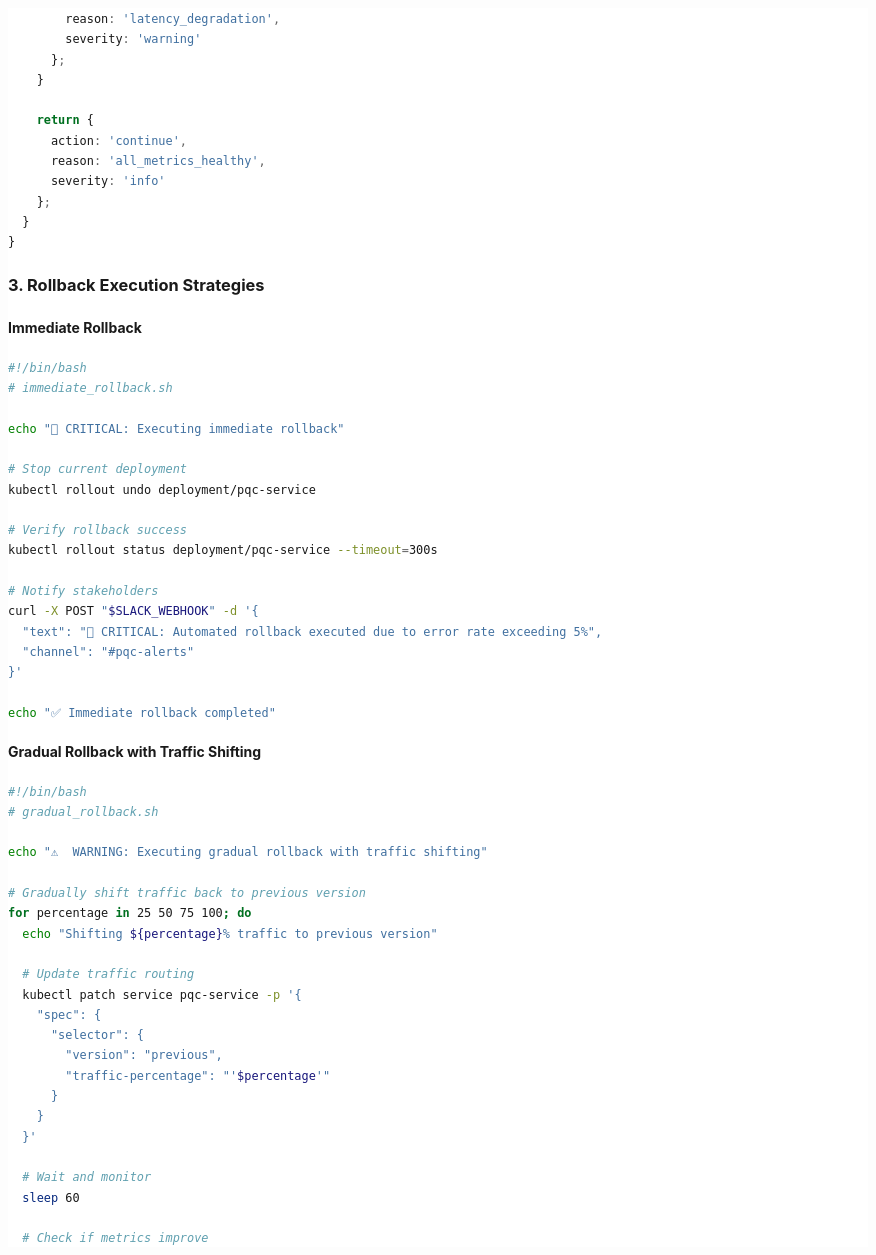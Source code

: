 ```typescript
        reason: 'latency_degradation',
        severity: 'warning'
      };
    }
    
    return {
      action: 'continue',
      reason: 'all_metrics_healthy',
      severity: 'info'
    };
  }
}
```

### 3. Rollback Execution Strategies

#### Immediate Rollback
```bash
#!/bin/bash
# immediate_rollback.sh

echo "🚨 CRITICAL: Executing immediate rollback"

# Stop current deployment
kubectl rollout undo deployment/pqc-service

# Verify rollback success
kubectl rollout status deployment/pqc-service --timeout=300s

# Notify stakeholders
curl -X POST "$SLACK_WEBHOOK" -d '{
  "text": "🚨 CRITICAL: Automated rollback executed due to error rate exceeding 5%",
  "channel": "#pqc-alerts"
}'

echo "✅ Immediate rollback completed"
```

#### Gradual Rollback with Traffic Shifting
```bash
#!/bin/bash
# gradual_rollback.sh

echo "⚠️  WARNING: Executing gradual rollback with traffic shifting"

# Gradually shift traffic back to previous version
for percentage in 25 50 75 100; do
  echo "Shifting ${percentage}% traffic to previous version"
  
  # Update traffic routing
  kubectl patch service pqc-service -p '{
    "spec": {
      "selector": {
        "version": "previous",
        "traffic-percentage": "'$percentage'"
      }
    }
  }'
  
  # Wait and monitor
  sleep 60
  
  # Check if metrics improve
```